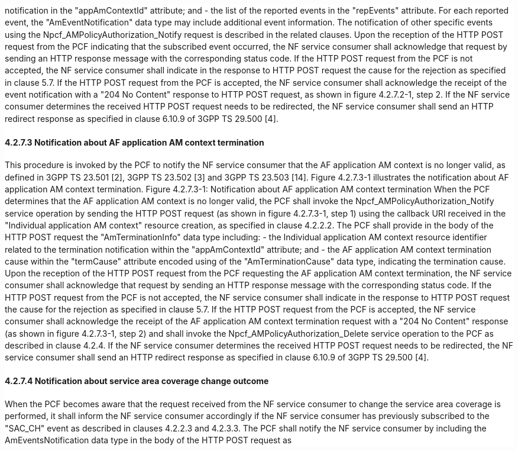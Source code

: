 notification in the \"appAmContextId\" attribute; and
\- the list of the reported events in the \"repEvents\" attribute. For each
reported event, the \"AmEventNotification\" data type may include additional
event information.
The notification of other specific events using the
Npcf_AMPolicyAuthorization_Notify request is described in the related clauses.
Upon the reception of the HTTP POST request from the PCF indicating that the
subscribed event occurred, the NF service consumer shall acknowledge that
request by sending an HTTP response message with the corresponding status
code.
If the HTTP POST request from the PCF is not accepted, the NF service consumer
shall indicate in the response to HTTP POST request the cause for the
rejection as specified in clause 5.7.
If the HTTP POST request from the PCF is accepted, the NF service consumer
shall acknowledge the receipt of the event notification with a \"204 No
Content\" response to HTTP POST request, as shown in figure 4.2.7.2-1, step 2.
If the NF service consumer determines the received HTTP POST request needs to
be redirected, the NF service consumer shall send an HTTP redirect response as
specified in clause 6.10.9 of 3GPP TS 29.500 [4].
#### 4.2.7.3 Notification about AF application AM context termination
This procedure is invoked by the PCF to notify the NF service consumer that
the AF application AM context is no longer valid, as defined in 3GPP TS 23.501
[2], 3GPP TS 23.502 [3] and 3GPP TS 23.503 [14].
Figure 4.2.7.3-1 illustrates the notification about AF application AM context
termination.
Figure 4.2.7.3-1: Notification about AF application AM context termination
When the PCF determines that the AF application AM context is no longer valid,
the PCF shall invoke the Npcf_AMPolicyAuthorization_Notify service operation
by sending the HTTP POST request (as shown in figure 4.2.7.3-1, step 1) using
the callback URI received in the \"Individual application AM context\"
resource creation, as specified in clause 4.2.2.2. The PCF shall provide in
the body of the HTTP POST request the \"AmTerminationInfo\" data type
including:
\- the Individual application AM context resource identifier related to the
termination notification within the \"appAmContextId\" attribute; and
\- the AF application AM context termination cause within the \"termCause\"
attribute encoded using of the \"AmTerminationCause\" data type, indicating
the termination cause.
Upon the reception of the HTTP POST request from the PCF requesting the AF
application AM context termination, the NF service consumer shall acknowledge
that request by sending an HTTP response message with the corresponding status
code.
If the HTTP POST request from the PCF is not accepted, the NF service consumer
shall indicate in the response to HTTP POST request the cause for the
rejection as specified in clause 5.7.
If the HTTP POST request from the PCF is accepted, the NF service consumer
shall acknowledge the receipt of the AF application AM context termination
request with a \"204 No Content\" response (as shown in figure 4.2.7.3-1, step
2) and shall invoke the Npcf_AMPolicyAuthorization_Delete service operation to
the PCF as described in clause 4.2.4.
If the NF service consumer determines the received HTTP POST request needs to
be redirected, the NF service consumer shall send an HTTP redirect response as
specified in clause 6.10.9 of 3GPP TS 29.500 [4].
#### 4.2.7.4 Notification about service area coverage change outcome
When the PCF becomes aware that the request received from the NF service
consumer to change the service area coverage is performed, it shall inform the
NF service consumer accordingly if the NF service consumer has previously
subscribed to the \"SAC_CH\" event as described in clauses 4.2.2.3 and
4.2.3.3.
The PCF shall notify the NF service consumer by including the
AmEventsNotification data type in the body of the HTTP POST request as